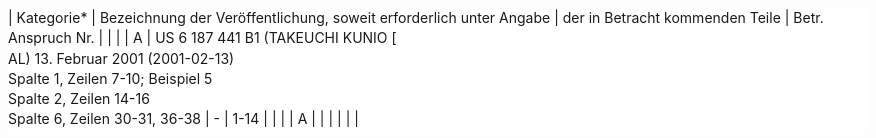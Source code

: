 | Kategorie*                                                                                                                                                                                                                                                                                                                                                                                                                                                                                                                                                                                                                                                                                                                                                                                                                                                                                                                                                                                                                                                                                                                                                                                                                                                                                                                                                                                                                                                                                                       | Bezeichnung der Veröffentlichung, soweit erforderlich unter Angabe                                                                                                     | der in Betracht kommenden Teile    | Betr. Anspruch Nr.              |  |  |
| A                                                                                                                                                                                                                                                                                                                                                                                                                                                                                                                                                                                                                                                                                                                                                                                                                                                                                                                                                                                                                                                                                                                                                                                                                                                                                                                                                                                                                                                                                                                | US 6 187 441 B1 (TAKEUCHI KUNIO [<br>AL) 13. Februar 2001 (2001-02-13)<br>Spalte 1, Zeilen 7-10; Beispiel 5<br>Spalte 2, Zeilen 14-16<br>Spalte 6, Zeilen 30-31, 36-38 | -                                  | 1-14                            |  |  |
| A                                                                                                                                                                                                                                                                                                                                                                                                                                                                                                                                                                                                                                                                                                                                                                                                                                                                                                                                                                                                                                                                                                                                                                                                                                                                                                                                                                                                                                                                                                                |                                                                                                                                                                        |                                    |                                 |  |  |